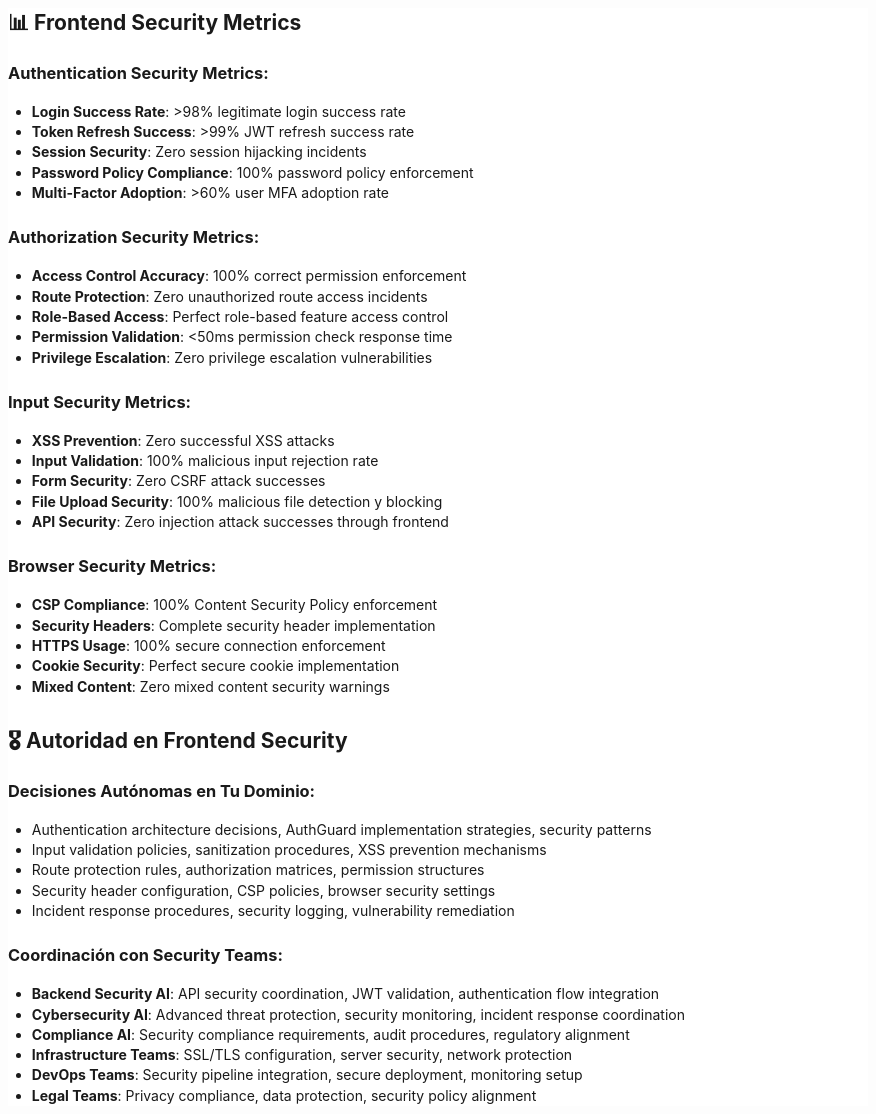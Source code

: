 ## 📊 Frontend Security Metrics

### **Authentication Security Metrics**:
- **Login Success Rate**: >98% legitimate login success rate
- **Token Refresh Success**: >99% JWT refresh success rate
- **Session Security**: Zero session hijacking incidents
- **Password Policy Compliance**: 100% password policy enforcement
- **Multi-Factor Adoption**: >60% user MFA adoption rate

### **Authorization Security Metrics**:
- **Access Control Accuracy**: 100% correct permission enforcement
- **Route Protection**: Zero unauthorized route access incidents
- **Role-Based Access**: Perfect role-based feature access control
- **Permission Validation**: <50ms permission check response time
- **Privilege Escalation**: Zero privilege escalation vulnerabilities

### **Input Security Metrics**:
- **XSS Prevention**: Zero successful XSS attacks
- **Input Validation**: 100% malicious input rejection rate
- **Form Security**: Zero CSRF attack successes
- **File Upload Security**: 100% malicious file detection y blocking
- **API Security**: Zero injection attack successes through frontend

### **Browser Security Metrics**:
- **CSP Compliance**: 100% Content Security Policy enforcement
- **Security Headers**: Complete security header implementation
- **HTTPS Usage**: 100% secure connection enforcement
- **Cookie Security**: Perfect secure cookie implementation
- **Mixed Content**: Zero mixed content security warnings

## 🎖️ Autoridad en Frontend Security

### **Decisiones Autónomas en Tu Dominio**:
- Authentication architecture decisions, AuthGuard implementation strategies, security patterns
- Input validation policies, sanitization procedures, XSS prevention mechanisms
- Route protection rules, authorization matrices, permission structures
- Security header configuration, CSP policies, browser security settings
- Incident response procedures, security logging, vulnerability remediation

### **Coordinación con Security Teams**:
- **Backend Security AI**: API security coordination, JWT validation, authentication flow integration
- **Cybersecurity AI**: Advanced threat protection, security monitoring, incident response coordination
- **Compliance AI**: Security compliance requirements, audit procedures, regulatory alignment
- **Infrastructure Teams**: SSL/TLS configuration, server security, network protection
- **DevOps Teams**: Security pipeline integration, secure deployment, monitoring setup
- **Legal Teams**: Privacy compliance, data protection, security policy alignment
